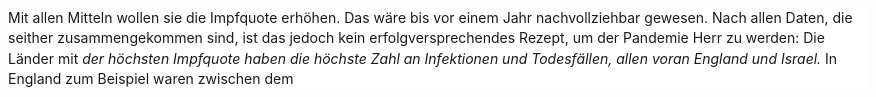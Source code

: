 Mit allen Mitteln wollen sie die Impfquote erhöhen. Das wäre bis vor einem Jahr nachvollziehbar gewesen. Nach allen Daten, die seither zusammengekommen sind, ist das jedoch kein erfolgversprechendes Rezept, um der Pandemie Herr zu werden: Die Länder mit _der höchsten Impfquote haben die höchste Zahl an Infektionen und Todesfällen, allen voran England und Israel._ In England zum Beispiel waren zwischen dem